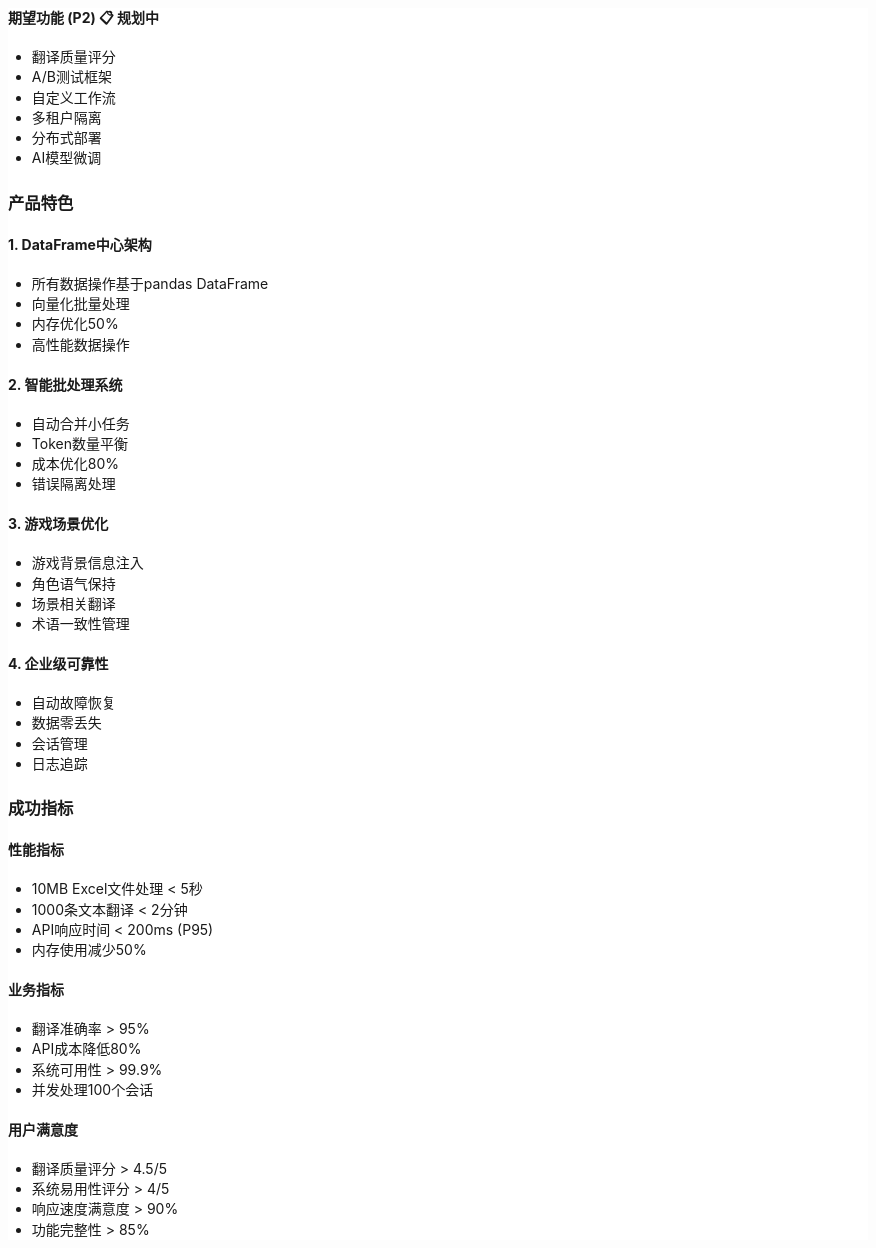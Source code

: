 #### 期望功能 (P2) 📋 规划中
- 翻译质量评分
- A/B测试框架
- 自定义工作流
- 多租户隔离
- 分布式部署
- AI模型微调

### 产品特色

#### 1. DataFrame中心架构
- 所有数据操作基于pandas DataFrame
- 向量化批量处理
- 内存优化50%
- 高性能数据操作

#### 2. 智能批处理系统
- 自动合并小任务
- Token数量平衡
- 成本优化80%
- 错误隔离处理

#### 3. 游戏场景优化
- 游戏背景信息注入
- 角色语气保持
- 场景相关翻译
- 术语一致性管理

#### 4. 企业级可靠性
- 自动故障恢复
- 数据零丢失
- 会话管理
- 日志追踪

### 成功指标

#### 性能指标
- 10MB Excel文件处理 < 5秒
- 1000条文本翻译 < 2分钟
- API响应时间 < 200ms (P95)
- 内存使用减少50%

#### 业务指标
- 翻译准确率 > 95%
- API成本降低80%
- 系统可用性 > 99.9%
- 并发处理100个会话

#### 用户满意度
- 翻译质量评分 > 4.5/5
- 系统易用性评分 > 4/5
- 响应速度满意度 > 90%
- 功能完整性 > 85%
